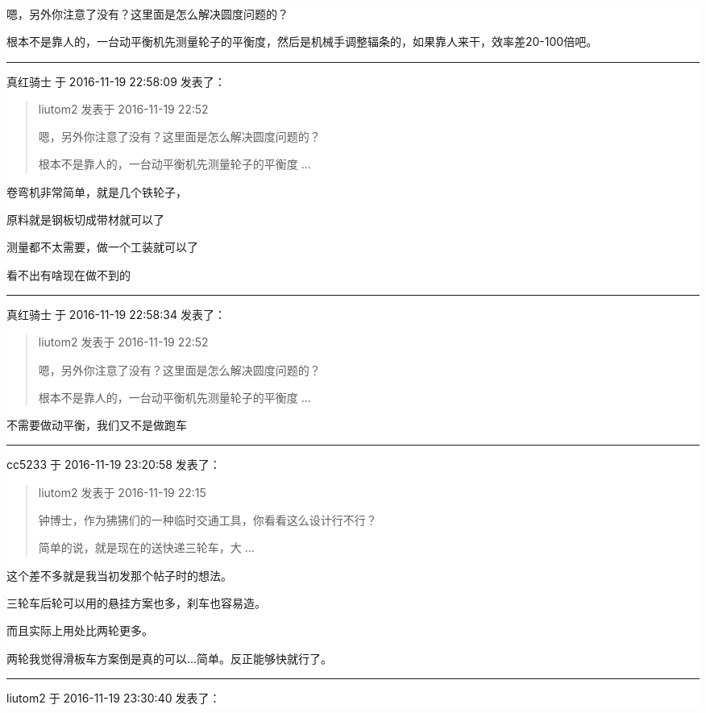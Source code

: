

嗯，另外你注意了没有？这里面是怎么解决圆度问题的？

根本不是靠人的，一台动平衡机先测量轮子的平衡度，然后是机械手调整辐条的，如果靠人来干，效率差20-100倍吧。

---------

真红骑士 于 2016-11-19 22:58:09 发表了：

> liutom2 发表于 2016-11-19 22:52
> 
> 嗯，另外你注意了没有？这里面是怎么解决圆度问题的？
> 
> 根本不是靠人的，一台动平衡机先测量轮子的平衡度 ...



卷弯机非常简单，就是几个铁轮子，

原料就是钢板切成带材就可以了

测量都不太需要，做一个工装就可以了

看不出有啥现在做不到的

---------

真红骑士 于 2016-11-19 22:58:34 发表了：

> liutom2 发表于 2016-11-19 22:52
> 
> 嗯，另外你注意了没有？这里面是怎么解决圆度问题的？
> 
> 根本不是靠人的，一台动平衡机先测量轮子的平衡度 ...



不需要做动平衡，我们又不是做跑车

---------

cc5233 于 2016-11-19 23:20:58 发表了：

> liutom2 发表于 2016-11-19 22:15
> 
> 钟博士，作为狒狒们的一种临时交通工具，你看看这么设计行不行？
> 
> 简单的说，就是现在的送快递三轮车，大 ...



这个差不多就是我当初发那个帖子时的想法。

三轮车后轮可以用的悬挂方案也多，刹车也容易造。

而且实际上用处比两轮更多。

两轮我觉得滑板车方案倒是真的可以...简单。反正能够快就行了。

---------

liutom2 于 2016-11-19 23:30:40 发表了：

